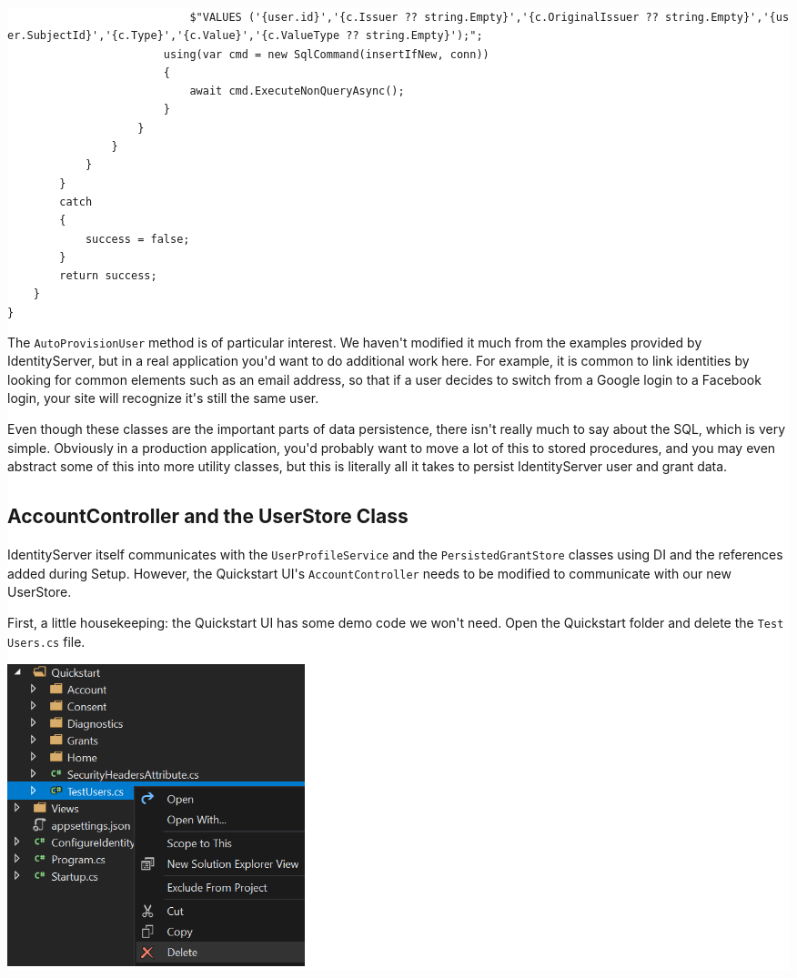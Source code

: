```
                            $"VALUES ('{user.id}','{c.Issuer ?? string.Empty}','{c.OriginalIssuer ?? string.Empty}','{user.SubjectId}','{c.Type}','{c.Value}','{c.ValueType ?? string.Empty}');";
                        using(var cmd = new SqlCommand(insertIfNew, conn))
                        {
                            await cmd.ExecuteNonQueryAsync();
                        }
                    }
                }
            }
        }
        catch
        {
            success = false;
        }
        return success;
    }
}
```

The `AutoProvisionUser` method is of particular interest. We haven't modified it much from the examples provided by IdentityServer, but in a real application you'd want to do additional work here. For example, it is common to link identities by looking for common elements such as an email address, so that if a user decides to switch from a Google login to a Facebook login, your site will recognize it's still the same user.

Even though these classes are the important parts of data persistence, there isn't really much to say about the SQL, which is very simple. Obviously in a production application, you'd probably want to move a lot of this to stored procedures, and you may even abstract some of this into more utility classes, but this is literally all it takes to persist IdentityServer user and grant data.

## AccountController and the UserStore Class

IdentityServer itself communicates with the `UserProfileService` and the `PersistedGrantStore` classes using DI and the references added during Setup. However, the Quickstart UI's `AccountController` needs to be modified to communicate with our new UserStore.

First, a little housekeeping: the Quickstart UI has some demo code we won't need. Open the Quickstart folder and delete the `TestUsers.cs` file.

![Deletetestusers](/assets/2018/01-02/deletetestusers.png)
